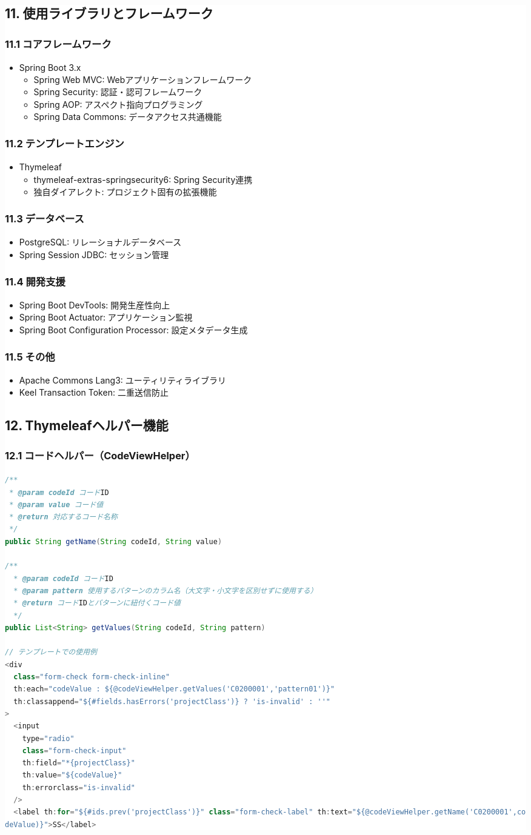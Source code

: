 
## 11. 使用ライブラリとフレームワーク

### 11.1 コアフレームワーク
- Spring Boot 3.x
  - Spring Web MVC: Webアプリケーションフレームワーク
  - Spring Security: 認証・認可フレームワーク
  - Spring AOP: アスペクト指向プログラミング
  - Spring Data Commons: データアクセス共通機能

### 11.2 テンプレートエンジン
- Thymeleaf
  - thymeleaf-extras-springsecurity6: Spring Security連携
  - 独自ダイアレクト: プロジェクト固有の拡張機能

### 11.3 データベース
- PostgreSQL: リレーショナルデータベース
- Spring Session JDBC: セッション管理

### 11.4 開発支援
- Spring Boot DevTools: 開発生産性向上
- Spring Boot Actuator: アプリケーション監視
- Spring Boot Configuration Processor: 設定メタデータ生成

### 11.5 その他
- Apache Commons Lang3: ユーティリティライブラリ
- Keel Transaction Token: 二重送信防止

## 12. Thymeleafヘルパー機能

### 12.1 コードヘルパー（CodeViewHelper）
```java
/**
 * @param codeId コードID
 * @param value コード値
 * @return 対応するコード名称
 */
public String getName(String codeId, String value)

/**
  * @param codeId コードID
  * @param pattern 使用するパターンのカラム名（大文字・小文字を区別せずに使用する）
  * @return コードIDとパターンに紐付くコード値
  */
public List<String> getValues(String codeId, String pattern)

// テンプレートでの使用例
<div
  class="form-check form-check-inline"
  th:each="codeValue : ${@codeViewHelper.getValues('C0200001','pattern01')}"
  th:classappend="${#fields.hasErrors('projectClass')} ? 'is-invalid' : ''"
>
  <input
    type="radio"
    class="form-check-input"
    th:field="*{projectClass}"
    th:value="${codeValue}"
    th:errorclass="is-invalid"
  />
  <label th:for="${#ids.prev('projectClass')}" class="form-check-label" th:text="${@codeViewHelper.getName('C0200001',codeValue)}">SS</label>
```